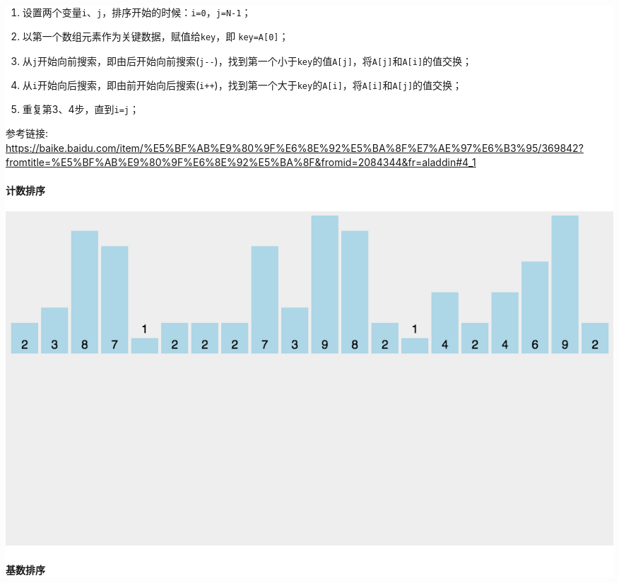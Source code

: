 1. 设置两个变量`i`、`j`，排序开始的时候：`i=0`，`j=N-1`；

2. 以第一个数组元素作为关键数据，赋值给`key`，即 `key=A[0]`；

3. 从`j`开始向前搜索，即由后开始向前搜索(`j--`)，找到第一个小于`key`的值`A[j]`，将`A[j]`和`A[i]`的值交换；

4. 从`i`开始向后搜索，即由前开始向后搜索(`i++`)，找到第一个大于`key`的`A[i]`，将`A[i]`和`A[j]`的值交换；

5. 重复第3、4步，直到`i=j`；

参考链接: https://baike.baidu.com/item/%E5%BF%AB%E9%80%9F%E6%8E%92%E5%BA%8F%E7%AE%97%E6%B3%95/369842?fromtitle=%E5%BF%AB%E9%80%9F%E6%8E%92%E5%BA%8F&fromid=2084344&fr=aladdin#4_1

#### 计数排序

![count](./pic/count.gif)

#### 基数排序
